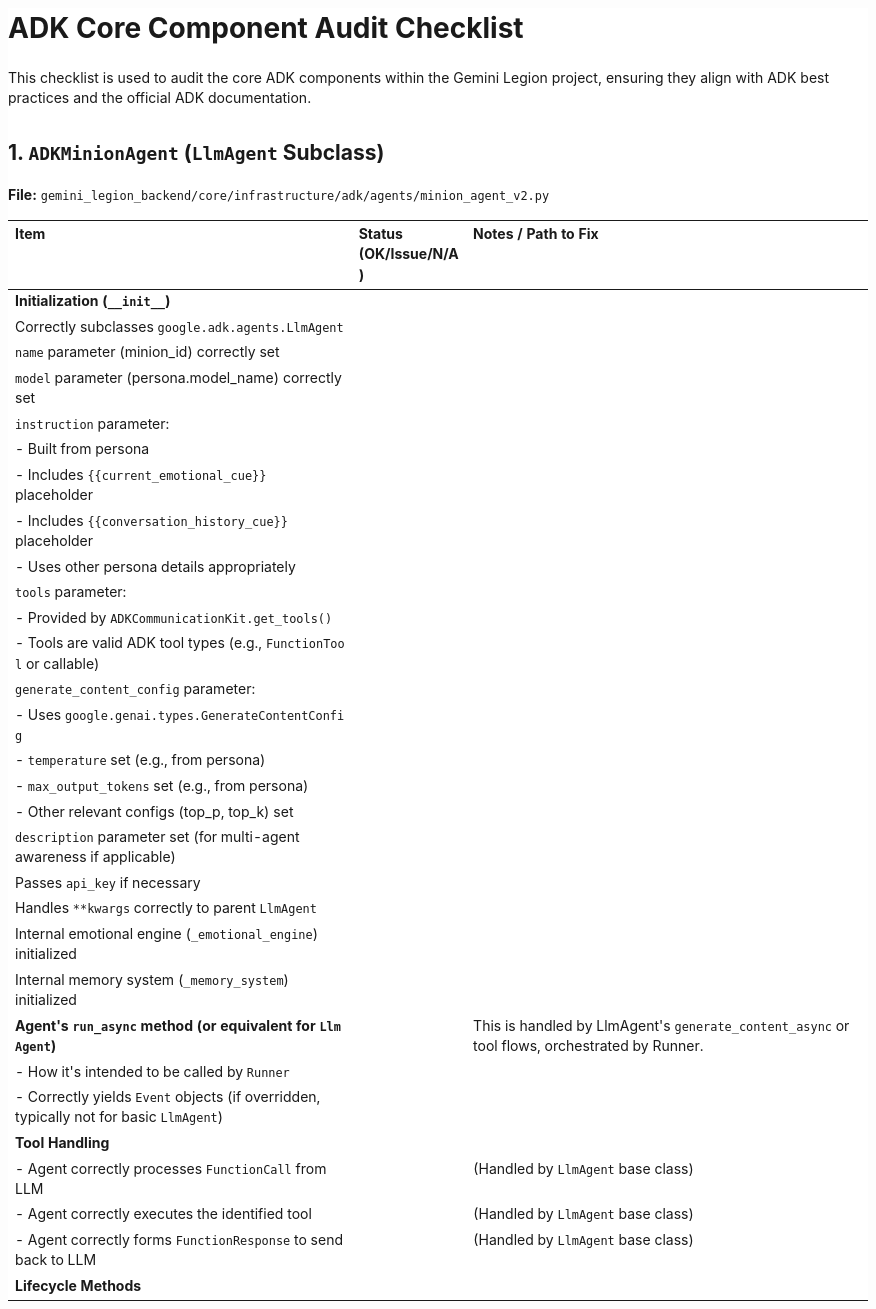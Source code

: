 # ADK Core Component Audit Checklist

This checklist is used to audit the core ADK components within the Gemini Legion project, ensuring they align with ADK best practices and the official ADK documentation.

## 1. `ADKMinionAgent` (`LlmAgent` Subclass)

**File:** `gemini_legion_backend/core/infrastructure/adk/agents/minion_agent_v2.py`

| Item                                       | Status (OK/Issue/N/A) | Notes / Path to Fix                                   |
| :----------------------------------------- | :-------------------- | :---------------------------------------------------- |
| **Initialization (`__init__`)**            |                       |                                                       |
| Correctly subclasses `google.adk.agents.LlmAgent` |                       |                                                       |
| `name` parameter (minion_id) correctly set |                       |                                                       |
| `model` parameter (persona.model_name) correctly set |                       |                                                       |
| `instruction` parameter:                     |                       |                                                       |
|   - Built from persona                     |                       |                                                       |
|   - Includes `{{current_emotional_cue}}` placeholder |                       |                                                       |
|   - Includes `{{conversation_history_cue}}` placeholder |                       |                                                       |
|   - Uses other persona details appropriately |                       |                                                       |
| `tools` parameter:                         |                       |                                                       |
|   - Provided by `ADKCommunicationKit.get_tools()` |                       |                                                       |
|   - Tools are valid ADK tool types (e.g., `FunctionTool` or callable) |                       |                                                       |
| `generate_content_config` parameter:       |                       |                                                       |
|   - Uses `google.genai.types.GenerateContentConfig` |                       |                                                       |
|   - `temperature` set (e.g., from persona)   |                       |                                                       |
|   - `max_output_tokens` set (e.g., from persona) |                       |                                                       |
|   - Other relevant configs (top_p, top_k) set |                       |                                                       |
| `description` parameter set (for multi-agent awareness if applicable) |                       |                                                       |
| Passes `api_key` if necessary              |                       |                                                       |
| Handles `**kwargs` correctly to parent `LlmAgent` |                       |                                                       |
| Internal emotional engine (`_emotional_engine`) initialized |                       |                                                       |
| Internal memory system (`_memory_system`) initialized |                       |                                                       |
| **Agent's `run_async` method (or equivalent for `LlmAgent`)** |                       | This is handled by LlmAgent's `generate_content_async` or tool flows, orchestrated by Runner. |
|   - How it's intended to be called by `Runner` |                       |                                                       |
|   - Correctly yields `Event` objects (if overridden, typically not for basic `LlmAgent`) |                       |                                                       |
| **Tool Handling**                            |                       |                                                       |
|   - Agent correctly processes `FunctionCall` from LLM |                       | (Handled by `LlmAgent` base class)                  |
|   - Agent correctly executes the identified tool |                       | (Handled by `LlmAgent` base class)                  |
|   - Agent correctly forms `FunctionResponse` to send back to LLM |                       | (Handled by `LlmAgent` base class)                  |
| **Lifecycle Methods**                      |                       |                                                       |